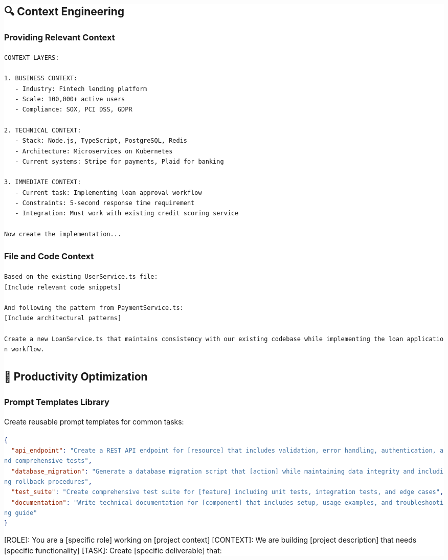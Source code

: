 ## 🔍 Context Engineering

### Providing Relevant Context

```
CONTEXT LAYERS:

1. BUSINESS CONTEXT:
   - Industry: Fintech lending platform
   - Scale: 100,000+ active users
   - Compliance: SOX, PCI DSS, GDPR

2. TECHNICAL CONTEXT:
   - Stack: Node.js, TypeScript, PostgreSQL, Redis
   - Architecture: Microservices on Kubernetes
   - Current systems: Stripe for payments, Plaid for banking

3. IMMEDIATE CONTEXT:
   - Current task: Implementing loan approval workflow
   - Constraints: 5-second response time requirement
   - Integration: Must work with existing credit scoring service

Now create the implementation...
```

### File and Code Context

```
Based on the existing UserService.ts file:
[Include relevant code snippets]

And following the pattern from PaymentService.ts:
[Include architectural patterns]

Create a new LoanService.ts that maintains consistency with our existing codebase while implementing the loan application workflow.
```

## 🚀 Productivity Optimization

### Prompt Templates Library

Create reusable prompt templates for common tasks:

```json
{
  "api_endpoint": "Create a REST API endpoint for [resource] that includes validation, error handling, authentication, and comprehensive tests",
  "database_migration": "Generate a database migration script that [action] while maintaining data integrity and including rollback procedures",
  "test_suite": "Create comprehensive test suite for [feature] including unit tests, integration tests, and edge cases",
  "documentation": "Write technical documentation for [component] that includes setup, usage examples, and troubleshooting guide"
}
```


[ROLE]: You are a [specific role] working on [project context]
[CONTEXT]: We are building [project description] that needs [specific functionality]
[TASK]: Create [specific deliverable] that:
